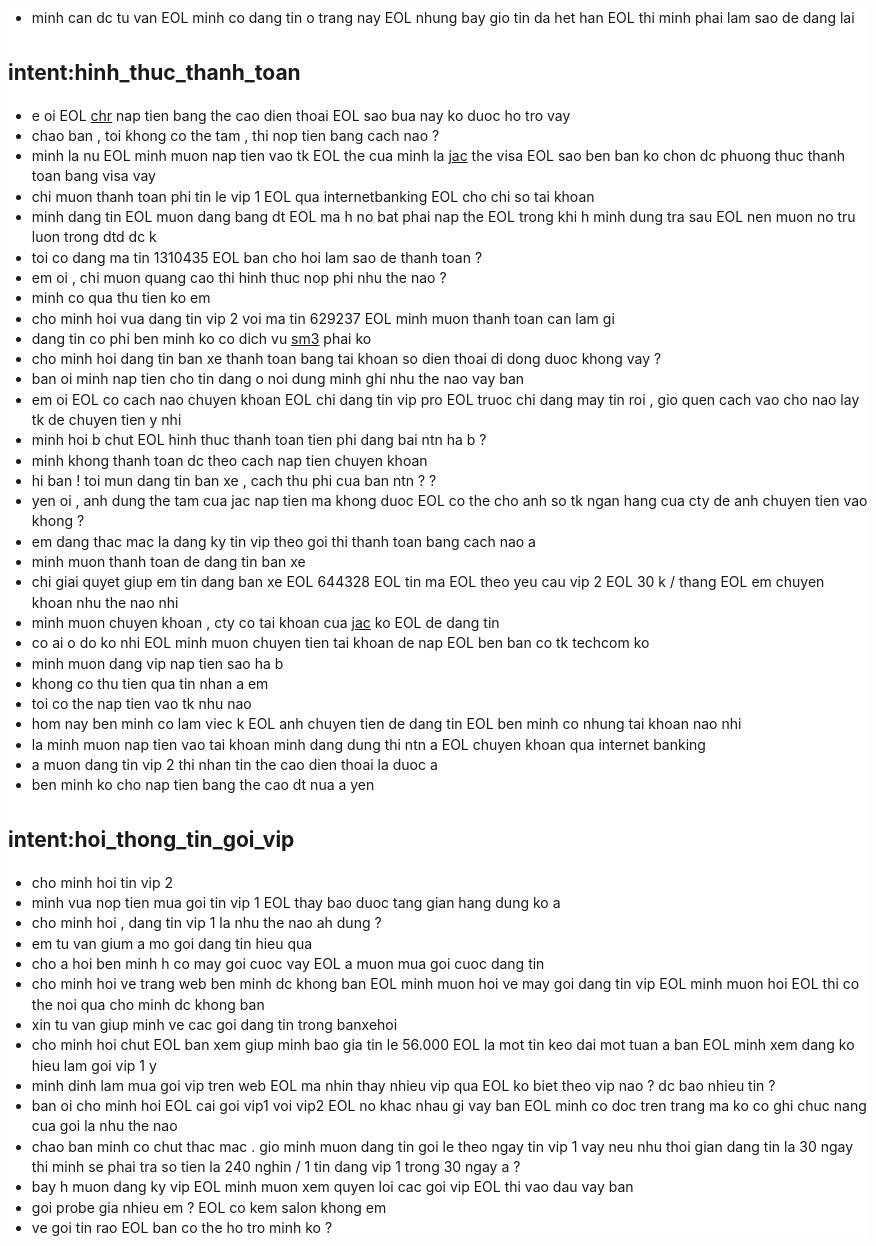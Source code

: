 - minh can dc tu van EOL minh co dang tin o trang nay EOL nhung bay gio tin da het han EOL thi minh phai lam sao de dang lai

## intent:hinh_thuc_thanh_toan
- e oi EOL [chr](mod) nap tien bang the cao dien thoai EOL sao bua nay ko duoc ho tro vay
- chao ban , toi khong co the tam , thi nop tien bang cach nao ?
- minh la nu EOL minh muon nap tien vao tk EOL the cua minh la [jac](mod) the visa EOL sao ben ban ko chon dc phuong thuc thanh toan bang visa vay
- chi muon thanh toan phi tin le vip 1 EOL qua internetbanking EOL cho chi so tai khoan
- minh dang tin EOL muon dang bang dt EOL ma h no bat phai nap the EOL trong khi h minh dung tra sau EOL nen muon no tru luon trong dtd dc k
- toi co dang ma tin 1310435 EOL ban cho hoi lam sao de thanh toan ?
- em oi , chi muon quang cao thi hinh thuc nop phi nhu the nao ?
- minh co qua thu tien ko em
- cho minh hoi vua dang tin vip 2 voi ma tin 629237 EOL minh muon thanh toan can lam gi
- dang tin co phi ben minh ko co dich vu [sm3](mod) phai ko
- cho minh hoi dang tin ban xe thanh toan bang tai khoan so dien thoai di dong duoc khong vay ?
- ban oi minh nap tien cho tin dang o noi dung minh ghi nhu the nao vay ban
- em oi EOL co cach nao chuyen khoan EOL chi dang tin vip pro EOL truoc chi dang may tin roi , gio quen cach vao cho nao lay tk de chuyen tien y nhi
- minh hoi b chut EOL hinh thuc thanh toan tien phi dang bai ntn ha b ?
- minh khong thanh toan dc theo cach nap tien chuyen khoan
- hi ban ! toi mun dang tin ban xe , cach thu phi cua ban ntn ? ?
- yen oi , anh dung the tam cua jac nap tien ma khong duoc EOL co the cho anh so tk ngan hang cua cty de anh chuyen tien vao khong ?
- em dang thac mac la dang ky tin vip theo goi thi thanh toan bang cach nao a
- minh muon thanh toan de dang tin ban xe
- chi giai quyet giup em tin dang ban xe EOL 644328 EOL tin ma EOL theo yeu cau vip 2 EOL 30 k / thang EOL em chuyen khoan nhu the nao nhi
- minh muon chuyen khoan , cty co tai khoan cua [jac](mod) ko EOL de dang tin
- co ai o do ko nhi EOL minh muon chuyen tien tai khoan de nap EOL ben ban co tk techcom ko
- minh muon dang vip nap tien sao ha b
- khong co thu tien qua tin nhan a em
- toi co the nap tien vao tk nhu nao
- hom nay ben minh co lam viec k EOL anh chuyen tien de dang tin EOL ben minh co nhung tai khoan nao nhi
- la minh muon nap tien vao tai khoan minh dang dung thi ntn a EOL chuyen khoan qua internet banking
- a muon dang tin vip 2 thi nhan tin the cao dien thoai la duoc a
- ben minh ko cho nap tien bang the cao dt nua a yen

## intent:hoi_thong_tin_goi_vip
- cho minh hoi tin vip 2
- minh vua nop tien mua goi tin vip 1 EOL thay bao duoc tang gian hang dung ko a
- cho minh hoi , dang tin vip 1 la nhu the nao ah dung ?
- em tu van gium a mo goi dang tin hieu qua
- cho a hoi ben minh h co may goi cuoc vay EOL a muon mua goi cuoc dang tin
- cho minh hoi ve trang web ben minh dc khong ban EOL minh muon hoi ve may goi dang tin vip EOL minh muon hoi EOL thi co the noi qua cho minh dc khong ban
- xin tu van giup minh ve cac goi dang tin trong banxehoi
- cho minh hoi chut EOL ban xem giup minh bao gia tin le 56.000 EOL la mot tin keo dai mot tuan a ban EOL minh xem dang ko hieu lam goi vip 1 y
- minh dinh lam mua goi vip tren web EOL ma nhin thay nhieu vip qua EOL ko biet theo vip nao ? dc bao nhieu tin ?
- ban oi cho minh hoi EOL cai goi vip1 voi vip2 EOL no khac nhau gi vay ban EOL minh co doc tren trang ma ko co ghi chuc nang cua goi la nhu the nao
- chao ban minh co chut thac mac . gio minh muon dang tin goi le theo ngay tin vip 1 vay neu nhu thoi gian dang tin la 30 ngay thi minh se phai tra so tien la 240 nghin / 1 tin dang vip 1 trong 30 ngay a ?
- bay h muon dang ky vip EOL minh muon xem quyen loi cac goi vip EOL thi vao dau vay ban
- goi probe gia nhieu em ? EOL co kem salon khong em
- ve goi tin rao EOL ban co the ho tro minh ko ?